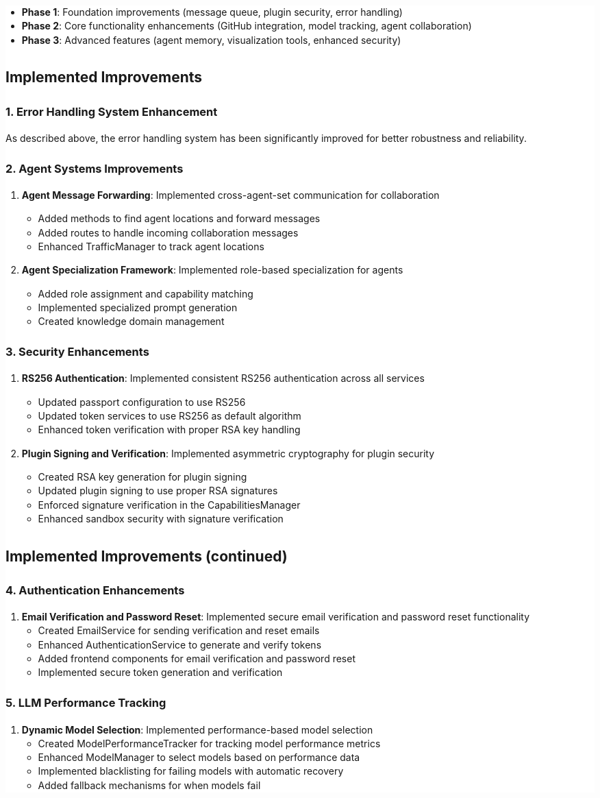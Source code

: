 - **Phase 1**: Foundation improvements (message queue, plugin security, error handling)
- **Phase 2**: Core functionality enhancements (GitHub integration, model tracking, agent collaboration)
- **Phase 3**: Advanced features (agent memory, visualization tools, enhanced security)

## Implemented Improvements

### 1. Error Handling System Enhancement

As described above, the error handling system has been significantly improved for better robustness and reliability.

### 2. Agent Systems Improvements

1. **Agent Message Forwarding**: Implemented cross-agent-set communication for collaboration
   - Added methods to find agent locations and forward messages
   - Added routes to handle incoming collaboration messages
   - Enhanced TrafficManager to track agent locations

2. **Agent Specialization Framework**: Implemented role-based specialization for agents
   - Added role assignment and capability matching
   - Implemented specialized prompt generation
   - Created knowledge domain management

### 3. Security Enhancements

1. **RS256 Authentication**: Implemented consistent RS256 authentication across all services
   - Updated passport configuration to use RS256
   - Updated token services to use RS256 as default algorithm
   - Enhanced token verification with proper RSA key handling

2. **Plugin Signing and Verification**: Implemented asymmetric cryptography for plugin security
   - Created RSA key generation for plugin signing
   - Updated plugin signing to use proper RSA signatures
   - Enforced signature verification in the CapabilitiesManager
   - Enhanced sandbox security with signature verification

## Implemented Improvements (continued)

### 4. Authentication Enhancements

1. **Email Verification and Password Reset**: Implemented secure email verification and password reset functionality
   - Created EmailService for sending verification and reset emails
   - Enhanced AuthenticationService to generate and verify tokens
   - Added frontend components for email verification and password reset
   - Implemented secure token generation and verification

### 5. LLM Performance Tracking

1. **Dynamic Model Selection**: Implemented performance-based model selection
   - Created ModelPerformanceTracker for tracking model performance metrics
   - Enhanced ModelManager to select models based on performance data
   - Implemented blacklisting for failing models with automatic recovery
   - Added fallback mechanisms for when models fail
